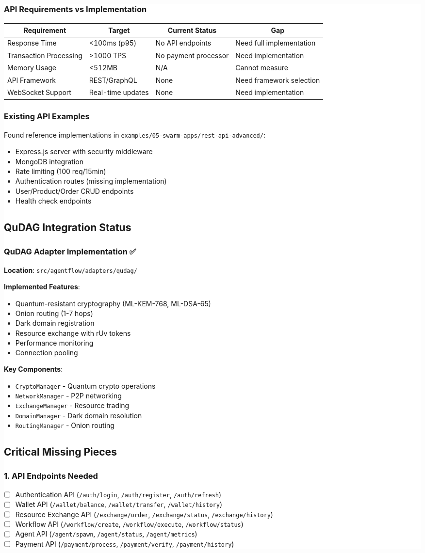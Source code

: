 ### API Requirements vs Implementation

| Requirement | Target | Current Status | Gap |
|-------------|--------|----------------|-----|
| Response Time | <100ms (p95) | No API endpoints | Need full implementation |
| Transaction Processing | >1000 TPS | No payment processor | Need implementation |
| Memory Usage | <512MB | N/A | Cannot measure |
| API Framework | REST/GraphQL | None | Need framework selection |
| WebSocket Support | Real-time updates | None | Need implementation |

### Existing API Examples
Found reference implementations in `examples/05-swarm-apps/rest-api-advanced/`:
- Express.js server with security middleware
- MongoDB integration
- Rate limiting (100 req/15min)
- Authentication routes (missing implementation)
- User/Product/Order CRUD endpoints
- Health check endpoints

## QuDAG Integration Status

### QuDAG Adapter Implementation ✅
**Location**: `src/agentflow/adapters/qudag/`

**Implemented Features**:
- Quantum-resistant cryptography (ML-KEM-768, ML-DSA-65)
- Onion routing (1-7 hops)
- Dark domain registration
- Resource exchange with rUv tokens
- Performance monitoring
- Connection pooling

**Key Components**:
- `CryptoManager` - Quantum crypto operations
- `NetworkManager` - P2P networking
- `ExchangeManager` - Resource trading
- `DomainManager` - Dark domain resolution
- `RoutingManager` - Onion routing

## Critical Missing Pieces

### 1. API Endpoints Needed
- [ ] Authentication API (`/auth/login`, `/auth/register`, `/auth/refresh`)
- [ ] Wallet API (`/wallet/balance`, `/wallet/transfer`, `/wallet/history`)
- [ ] Resource Exchange API (`/exchange/order`, `/exchange/status`, `/exchange/history`)
- [ ] Workflow API (`/workflow/create`, `/workflow/execute`, `/workflow/status`)
- [ ] Agent API (`/agent/spawn`, `/agent/status`, `/agent/metrics`)
- [ ] Payment API (`/payment/process`, `/payment/verify`, `/payment/history`)
